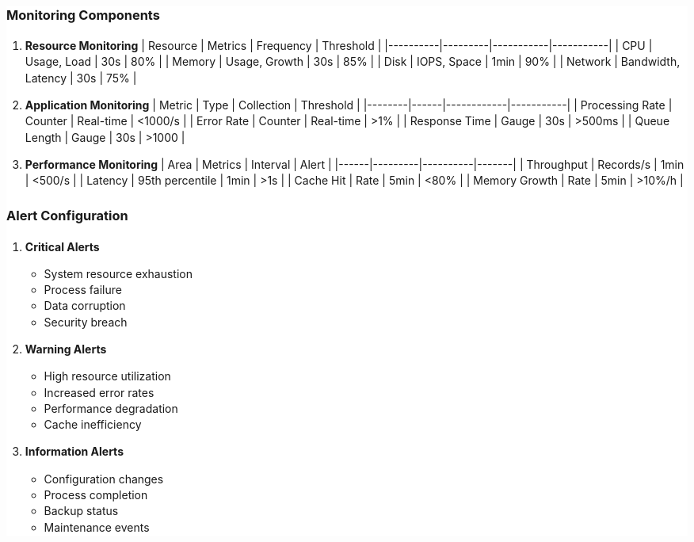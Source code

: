 ### Monitoring Components

1. **Resource Monitoring**
   | Resource | Metrics | Frequency | Threshold |
   |----------|---------|-----------|-----------|
   | CPU | Usage, Load | 30s | 80% |
   | Memory | Usage, Growth | 30s | 85% |
   | Disk | IOPS, Space | 1min | 90% |
   | Network | Bandwidth, Latency | 30s | 75% |

2. **Application Monitoring**
   | Metric | Type | Collection | Threshold |
   |--------|------|------------|-----------|
   | Processing Rate | Counter | Real-time | <1000/s |
   | Error Rate | Counter | Real-time | >1% |
   | Response Time | Gauge | 30s | >500ms |
   | Queue Length | Gauge | 30s | >1000 |

3. **Performance Monitoring**
   | Area | Metrics | Interval | Alert |
   |------|---------|----------|-------|
   | Throughput | Records/s | 1min | <500/s |
   | Latency | 95th percentile | 1min | >1s |
   | Cache Hit | Rate | 5min | <80% |
   | Memory Growth | Rate | 5min | >10%/h |

### Alert Configuration

1. **Critical Alerts**
   - System resource exhaustion
   - Process failure
   - Data corruption
   - Security breach

2. **Warning Alerts**
   - High resource utilization
   - Increased error rates
   - Performance degradation
   - Cache inefficiency

3. **Information Alerts**
   - Configuration changes
   - Process completion
   - Backup status
   - Maintenance events
